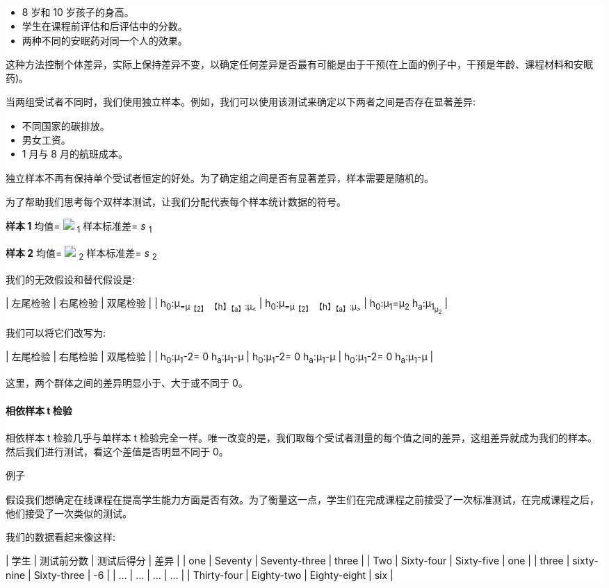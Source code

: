*   8 岁和 10 岁孩子的身高。
*   学生在课程前评估和后评估中的分数。
*   两种不同的安眠药对同一个人的效果。

这种方法控制个体差异，实际上保持差异不变，以确定任何差异是否最有可能是由于干预(在上面的例子中，干预是年龄、课程材料和安眠药)。

当两组受试者不同时，我们使用独立样本。例如，我们可以使用该测试来确定以下两者之间是否存在显著差异:

*   不同国家的碳排放。
*   男女工资。
*   1 月与 8 月的航班成本。

独立样本不再有保持单个受试者恒定的好处。为了确定组之间是否有显著差异，样本需要是随机的。

为了帮助我们思考每个双样本测试，让我们分配代表每个样本统计数据的符号。

**样本 1** 均值= ![](../images/00105.gif) <sub class="calibre24">1</sub> 
样本标准差= *s* <sub class="calibre24">1</sub>

**样本 2** 均值= ![](../images/00105.gif) <sub class="calibre24">2</sub> 
样本标准差= *s* <sub class="calibre24">2</sub>

我们的无效假设和替代假设是:

| 左尾检验 | 右尾检验 | 双尾检验 |
| h<sub class="calibre24">0</sub>:μ<sub class="calibre24">=μ<sub class="calibre24">【2】</sub>
【h】<sub class="calibre24">【a】</sub>:μ<sub class="calibre24"><</sub></sub> | h<sub class="calibre24">0</sub>:μ<sub class="calibre24">=μ<sub class="calibre24">【2】</sub>
【h】<sub class="calibre24">【a】</sub>:μ<sub class="calibre24">></sub></sub> | h<sub class="calibre24">0</sub>:μ<sub class="calibre24">1</sub>=μ<sub class="calibre24">2</sub>
h<sub class="calibre24">a</sub>:μ<sub class="calibre24">1<sub class="calibre24">μ<sub class="calibre24">2</sub></sub></sub> |

我们可以将它们改写为:

| 左尾检验 | 右尾检验 | 双尾检验 |
| h<sub class="calibre24">0</sub>:μ<sub class="calibre24">1</sub>-2= 0
h<sub class="calibre24">a</sub>:μ<sub class="calibre24">1</sub>-μ | h<sub class="calibre24">0</sub>:μ<sub class="calibre24">1</sub>-2= 0
h<sub class="calibre24">a</sub>:μ<sub class="calibre24">1</sub>-μ | h<sub class="calibre24">0</sub>:μ<sub class="calibre24">1</sub>-2= 0
h<sub class="calibre24">a</sub>:μ<sub class="calibre24">1</sub>-μ |

这里，两个群体之间的差异明显小于、大于或不同于 0。

#### 相依样本 t 检验

相依样本 t 检验几乎与单样本 t 检验完全一样。唯一改变的是，我们取每个受试者测量的每个值之间的差异，这组差异就成为我们的样本。然后我们进行测试，看这个差值是否明显不同于 0。

例子

假设我们想确定在线课程在提高学生能力方面是否有效。为了衡量这一点，学生们在完成课程之前接受了一次标准测试，在完成课程之后，他们接受了一次类似的测试。

我们的数据看起来像这样:

| 学生 | 测试前分数 | 测试后得分 | 差异 |
| one | Seventy | Seventy-three | three |
| Two | Sixty-four | Sixty-five | one |
| three | sixty-nine | Sixty-three | -6 |
| … | … | … | … |
| Thirty-four | Eighty-two | Eighty-eight | six |
